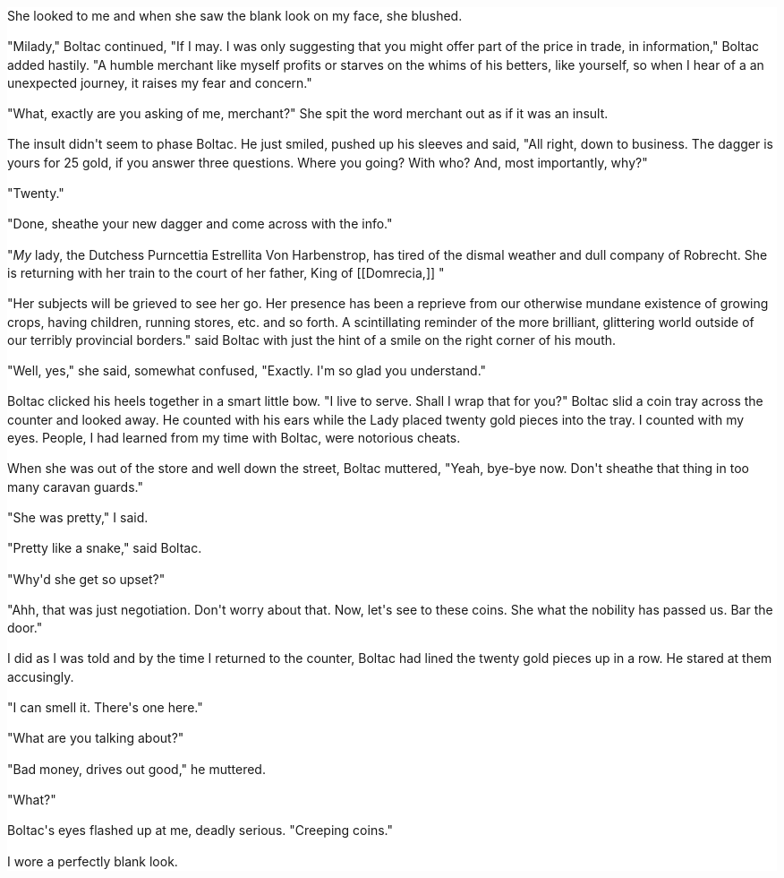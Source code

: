 She looked to me and when she saw the blank look on my face, she blushed. 

"Milady," Boltac continued, "If I may. I was only suggesting that you might offer part of the price in trade, in information," Boltac added hastily. "A humble merchant like myself profits or starves on the whims of his betters, like yourself, so when I hear of a an unexpected journey, it raises my fear and concern."

"What, exactly are you asking of me, merchant?" She spit the word merchant out as if it was an insult. 

The insult didn't seem to phase Boltac. He just smiled, pushed up his sleeves and said, "All right, down to business. The dagger is yours for 25 gold, if you answer three questions. Where you going? With who? And, most importantly, why?"

"Twenty."

"Done, sheathe your new dagger and come across with the info."

"*My* lady, the Dutchess Purncettia Estrellita Von Harbenstrop, has tired of the dismal weather and dull company of Robrecht. She is returning with her train to the court of her father, King of [[Domrecia,]] "

"Her subjects will be grieved to see her go. Her presence has been a reprieve from our otherwise mundane existence of growing crops, having children, running stores, etc. and so forth. A scintillating reminder of the more brilliant, glittering world outside of our terribly provincial borders." said Boltac with just the hint of a smile on the right corner of his mouth. 

"Well, yes," she said, somewhat confused, "Exactly. I'm so glad you understand."

Boltac clicked his heels together in a smart little bow. "I live to serve. Shall I wrap that for you?" Boltac slid a coin tray across the counter and looked away. He counted with his ears while the Lady placed twenty gold pieces into the tray. I counted with my eyes. People, I had learned from my time with Boltac, were notorious cheats. 


When she was out of the store and well down the street, Boltac muttered, "Yeah, bye-bye now. Don't sheathe that thing in too many caravan guards."

"She was pretty," I said. 

"Pretty like a snake," said Boltac. 

"Why'd she get so upset?"

"Ahh, that was just negotiation. Don't worry about that. Now, let's see to these coins. She what the nobility has passed us. Bar the door."

I did as I was told and by the time I returned to the counter, Boltac had lined the twenty gold pieces up in a row. He stared at them accusingly. 

"I can smell it. There's one here."

"What are you talking about?"

"Bad money, drives out good," he muttered.

"What?"

Boltac's eyes flashed up at me, deadly serious. "Creeping coins."

I wore a perfectly blank look. 
